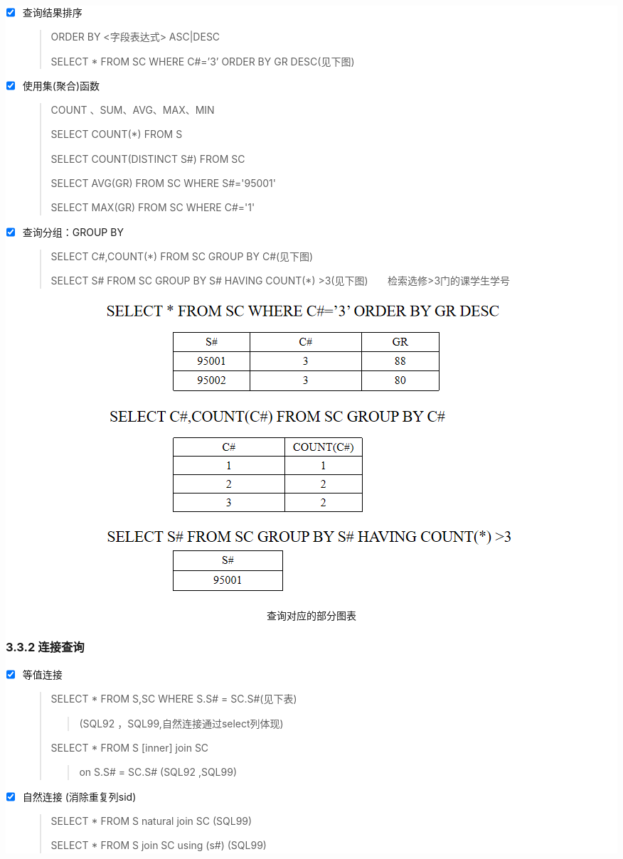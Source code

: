 - [x] 查询结果排序
	> ORDER BY <字段表达式> ASC|DESC
	>
	> SELECT * FROM SC WHERE C#=’3’ ORDER BY GR DESC(见下图)

- [x] 使用集(聚合)函数 
	> COUNT 、SUM、AVG、MAX、MIN
	>
	> SELECT COUNT(*) FROM S
	>
	> SELECT COUNT(DISTINCT S#) FROM SC
	>
	> SELECT AVG(GR) FROM SC WHERE S#='95001'
	>
	> SELECT MAX(GR) FROM SC WHERE C#='1'

- [x] 查询分组：GROUP BY 
	> SELECT C#,COUNT(\*) FROM SC GROUP BY C#(见下图)
	>
	> SELECT S# FROM SC GROUP BY S# HAVING COUNT(*) >3(见下图)  &nbsp; &nbsp; &nbsp;    检索选修>3门的课学生学号 

<P align="center">
  <img src="./img/示例图表3.png" alt="查询对应的部分图表">
  <p align="center">
    <span>查询对应的部分图表</span>
  </p>
</P>

### 3.3.2 连接查询
- [x] 等值连接  
	> SELECT  * FROM S,SC WHERE S.S# = SC.S#(见下表)
	> > (SQL92 ，SQL99,自然连接通过select列体现)
	> 
	> SELECT * FROM S [inner] join SC 
	> > on  S.S# = SC.S#   (SQL92 ,SQL99)
- [x] 自然连接 (消除重复列sid)
	> SELECT * FROM S natural  join SC    (SQL99)
	>
	> SELECT * FROM S join SC using (s#)   (SQL99)
